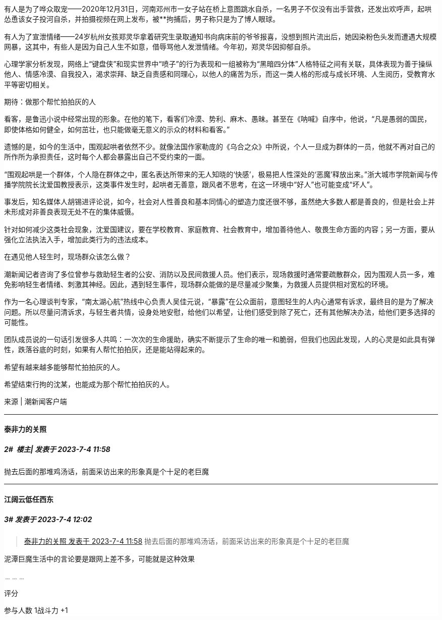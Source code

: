 有人是为了哗众取宠——2020年12月31日，河南邓州市一女子站在桥上意图跳水自杀，一名男子不仅没有出手营救，还发出欢呼声，起哄怂恿该女子投河自杀，并拍摄视频在网上发布，被**拘捕后，男子称只是为了博人眼球。

有人为了宣泄情绪——24岁杭州女孩郑灵华拿着研究生录取通知书向病床前的爷爷报喜，没想到照片流出后，她因染粉色头发而遭遇大规模网暴，这其中，有些人是因为自己人生不如意，借辱骂他人发泄情绪。今年初，郑灵华因抑郁自杀。

心理学家分析发现，网络上“键盘侠”和现实世界中“喷子”的行为表现和一组被称为“黑暗四分体”人格特征之间有关联，具体表现为善于操纵他人、情感冷漠、自我投入，渴求崇拜、缺乏自责感和同理心，以他人的痛苦为乐，而这一类人格的形成与成长环境、人生阅历，受教育水平等密切相关。

期待：做那个帮忙拍拍灰的人

看客，是鲁迅小说中经常出现的形象。在他的笔下，看客们冷漠、势利、麻木、愚昧。甚至在《呐喊》自序中，他说，“凡是愚弱的国民，即使体格如何健全，如何茁壮，也只能做毫无意义的示众的材料和看客。”

遗憾的是，如今的生活中，围观起哄者依然不少。就像法国作家勒庞的《乌合之众》中所说，个人一旦成为群体的一员，他就不再对自己的所作所为承担责任，这时每个人都会暴露出自己不受约束的一面。

“围观起哄是一个群体，个人隐在群体之中，匿名表达所带来的无人知晓的‘快感’，极易把人性深处的‘恶魔’释放出来。”浙大城市学院新闻与传播学院院长沈爱国教授表示，这类事件发生时，起哄者无善意，跟风者不思考，在这一环境中“好人”也可能变成“坏人”。

事发后，知名媒体人胡锡进评论说，如今，社会对人性善良和基本同情心的塑造力度还很不够，虽然绝大多数人都是善良的，但是社会上并未形成对非善良表现无处不在的集体威慑。

针对如何减少这类社会现象，沈爱国建议，要在学校教育、家庭教育、社会教育中，增加善待他人、敬畏生命方面的内容；另一方面，要从强化立法执法入手，增加此类行为的违法成本。

在遇见他人轻生时，现场群众该怎么做？

潮新闻记者咨询了多位曾参与救助轻生者的公安、消防以及民间救援人员。他们表示，现场救援时通常要疏散群众，因为围观人员一多，难免影响轻生者情绪、刺激其神经。因此，遇到轻生事件，现场群众能做的是尽量减少聚集，为救援人员提供相对宽松的环境。

作为一名心理谈判专家，“南太湖心航”热线中心负责人吴佳元说，“暴露”在公众面前，意图轻生的人内心通常有诉求，最终目的是为了解决问题。所以尽量问清诉求，与轻生者共情，设身处地安慰，给他们以希望，让他们感受到除了死亡，还有其他解决办法，给他们更多选择的可能性。

团队成员说的一句话引发很多人共鸣：一次次的生命援助，确实不断提示了生命的唯一和脆弱，但我们也因此发现，人的心灵是如此具有弹性，跌落谷底的时刻，如果有人帮忙拍拍灰，还是能站得起来的。

希望有越来越多能够帮忙拍拍灰的人。

希望结束行拘的沈某，也能成为那个帮忙拍拍灰的人。

来源 | 潮新闻客户端

*****

####  泰非力的关照  
##### 2#         楼主| 发表于 2023-7-4 11:58

抛去后面的那堆鸡汤话，前面采访出来的形象真是个十足的老巨魔

*****

####  江阔云低任西东  
##### 3#       发表于 2023-7-4 12:02

<blockquote><a href="httphttps://bbs.saraba1st.com/2b/forum.php?mod=redirect&amp;goto=findpost&amp;pid=61543334&amp;ptid=2142950" target="_blank">泰非力的关照 发表于 2023-7-4 11:58</a>
抛去后面的那堆鸡汤话，前面采访出来的形象真是个十足的老巨魔</blockquote>
泥潭巨魔生活中的言论要是跟网上差不多，可能就是这种效果

﹍﹍﹍

评分

 参与人数 1战斗力 +1
